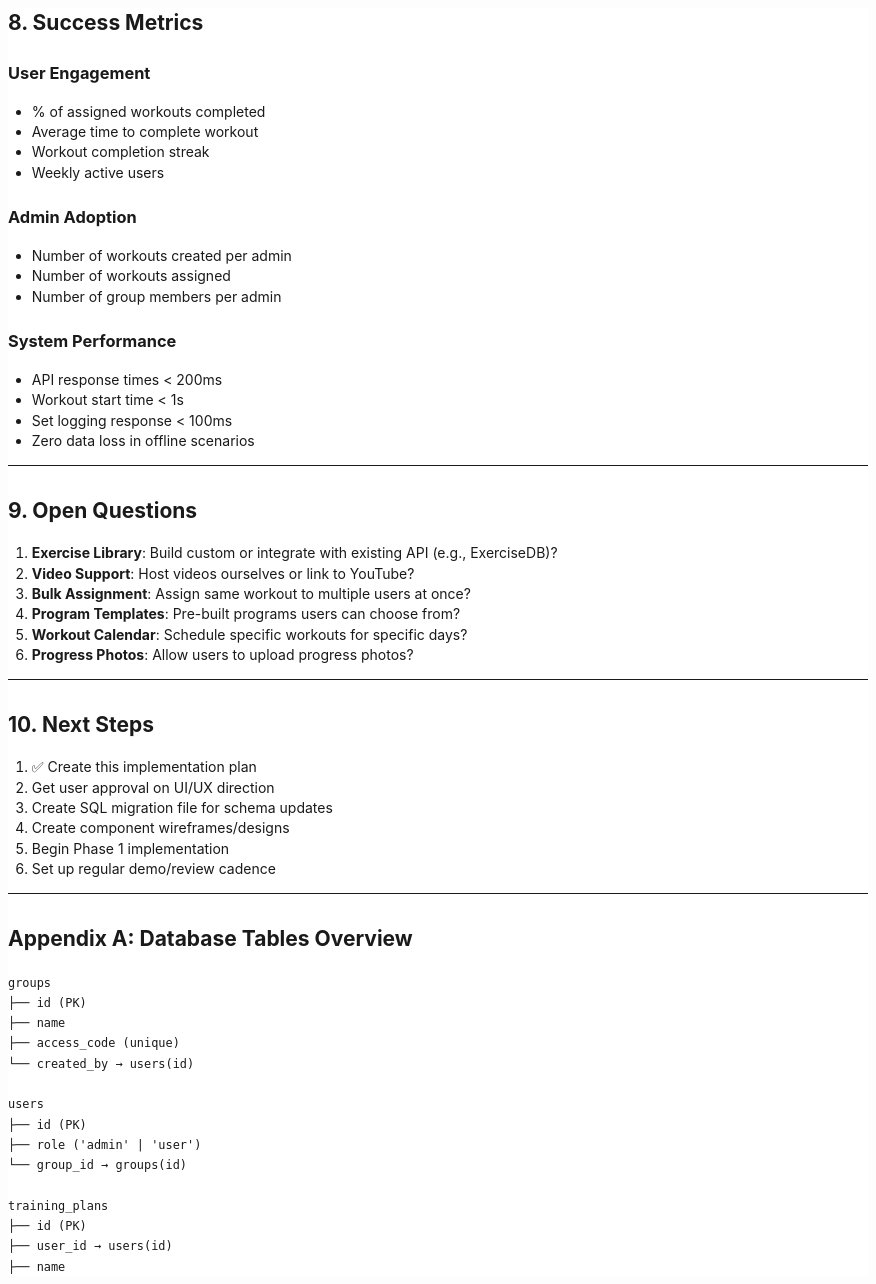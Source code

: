 
## 8. Success Metrics

### User Engagement
- % of assigned workouts completed
- Average time to complete workout
- Workout completion streak
- Weekly active users

### Admin Adoption
- Number of workouts created per admin
- Number of workouts assigned
- Number of group members per admin

### System Performance
- API response times < 200ms
- Workout start time < 1s
- Set logging response < 100ms
- Zero data loss in offline scenarios

---

## 9. Open Questions

1. **Exercise Library**: Build custom or integrate with existing API (e.g., ExerciseDB)?
2. **Video Support**: Host videos ourselves or link to YouTube?
3. **Bulk Assignment**: Assign same workout to multiple users at once?
4. **Program Templates**: Pre-built programs users can choose from?
5. **Workout Calendar**: Schedule specific workouts for specific days?
6. **Progress Photos**: Allow users to upload progress photos?

---

## 10. Next Steps

1. ✅ Create this implementation plan
2. Get user approval on UI/UX direction
3. Create SQL migration file for schema updates
4. Create component wireframes/designs
5. Begin Phase 1 implementation
6. Set up regular demo/review cadence

---

## Appendix A: Database Tables Overview

```
groups
├── id (PK)
├── name
├── access_code (unique)
└── created_by → users(id)

users
├── id (PK)
├── role ('admin' | 'user')
└── group_id → groups(id)

training_plans
├── id (PK)
├── user_id → users(id)
├── name
```